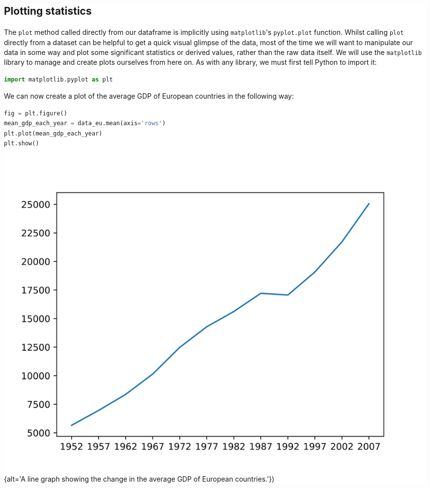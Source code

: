 
## Plotting statistics

The `plot` method called directly from our dataframe is implicitly using `matplotlib`'s `pyplot.plot` function.
Whilst calling `plot` directly from a dataset can be helpful to get a quick visual glimpse of the data, most of the time we will want to manipulate our data in some way and plot some significant statistics or derived values, rather than the raw data itself.
We will use the `matplotlib` library to manage and create plots ourselves from here on.
As with any library, we must first tell Python to import it:

```python
import matplotlib.pyplot as plt
```

We can now create a plot of the average GDP of European countries in the following way:

```python
fig = plt.figure()
mean_gdp_each_year = data_eu.mean(axis='rows')
plt.plot(mean_gdp_each_year)
plt.show()
```

![](fig/03-eu_mean_gdp_no_labels.svg){alt='A line graph showing the change in the average GDP of European countries.'})
